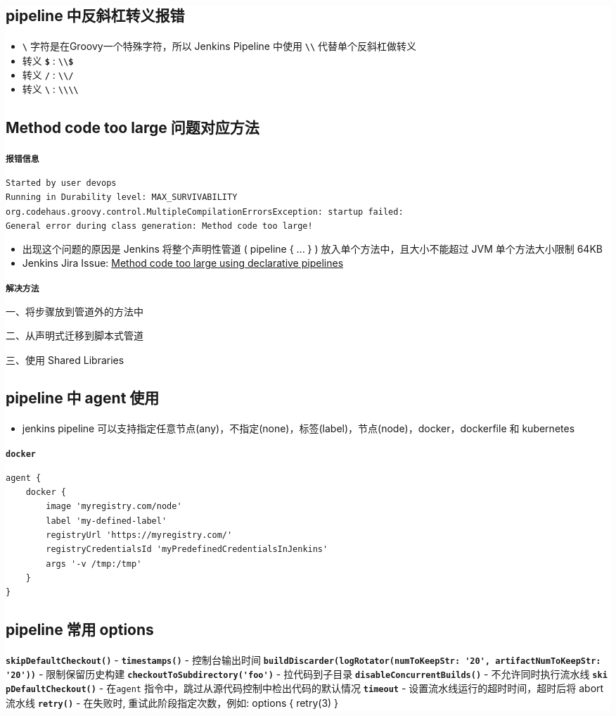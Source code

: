 ## pipeline 中反斜杠转义报错

* **`\`** 字符是在Groovy一个特殊字符，所以 Jenkins Pipeline 中使用 **`\\`** 代替单个反斜杠做转义
* 转义 **`$`** : **`\\$`**
* 转义 **`/`** : **`\\/`**
* 转义 **`\`** : **`\\\\`**

## Method code too large 问题对应方法

**`报错信息`**

``` shell
Started by user devops
Running in Durability level: MAX_SURVIVABILITY
org.codehaus.groovy.control.MultipleCompilationErrorsException: startup failed:
General error during class generation: Method code too large!
```

* 出现这个问题的原因是 Jenkins 将整个声明性管道 ( pipeline { ... } ) 放入单个方法中，且大小不能超过 JVM 单个方法大小限制 64KB
* Jenkins Jira Issue: [Method code too large using declarative pipelines](https://issues.jenkins.io/browse/JENKINS-50033)

**`解决方法`**

一、将步骤放到管道外的方法中

二、从声明式迁移到脚本式管道

三、使用 	Shared Libraries

## pipeline 中 agent 使用

* jenkins pipeline 可以支持指定任意节点(any)，不指定(none)，标签(label)，节点(node)，docker，dockerfile 和 kubernetes

**`docker`**

``` shell
agent {
    docker {
        image 'myregistry.com/node'
        label 'my-defined-label'
        registryUrl 'https://myregistry.com/'
        registryCredentialsId 'myPredefinedCredentialsInJenkins'
        args '-v /tmp:/tmp'
    }
}
```

## pipeline 常用 options

**`skipDefaultCheckout()`** - 
**`timestamps()`** - 控制台输出时间
**`buildDiscarder(logRotator(numToKeepStr: '20', artifactNumToKeepStr: '20'))`** - 限制保留历史构建
**`checkoutToSubdirectory('foo')`** - 拉代码到子目录
**`disableConcurrentBuilds()`** - 不允许同时执行流水线
**`skipDefaultCheckout()`** - 在`agent` 指令中，跳过从源代码控制中检出代码的默认情况
**`timeout`** - 设置流水线运行的超时时间，超时后将 abort 流水线
**`retry()`** - 在失败时, 重试此阶段指定次数，例如: options { retry(3) }
